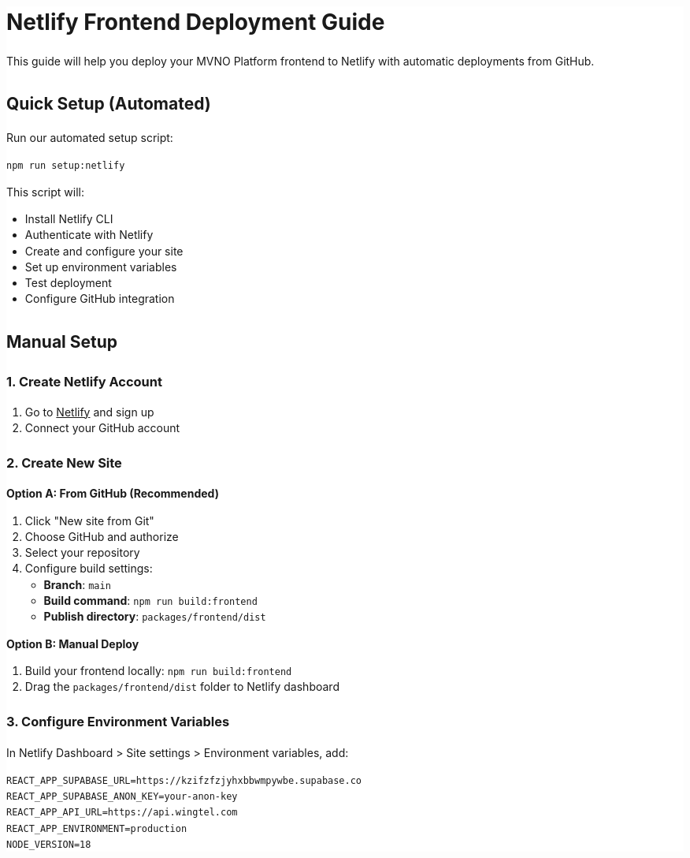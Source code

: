 # Netlify Frontend Deployment Guide

This guide will help you deploy your MVNO Platform frontend to Netlify with automatic deployments from GitHub.

## Quick Setup (Automated)

Run our automated setup script:

```bash
npm run setup:netlify
```

This script will:
- Install Netlify CLI
- Authenticate with Netlify
- Create and configure your site
- Set up environment variables
- Test deployment
- Configure GitHub integration

## Manual Setup

### 1. Create Netlify Account

1. Go to [Netlify](https://netlify.com) and sign up
2. Connect your GitHub account

### 2. Create New Site

**Option A: From GitHub (Recommended)**
1. Click "New site from Git"
2. Choose GitHub and authorize
3. Select your repository
4. Configure build settings:
   - **Branch**: `main`
   - **Build command**: `npm run build:frontend`
   - **Publish directory**: `packages/frontend/dist`

**Option B: Manual Deploy**
1. Build your frontend locally: `npm run build:frontend`
2. Drag the `packages/frontend/dist` folder to Netlify dashboard

### 3. Configure Environment Variables

In Netlify Dashboard > Site settings > Environment variables, add:

```
REACT_APP_SUPABASE_URL=https://kzifzfzjyhxbbwmpywbe.supabase.co
REACT_APP_SUPABASE_ANON_KEY=your-anon-key
REACT_APP_API_URL=https://api.wingtel.com
REACT_APP_ENVIRONMENT=production
NODE_VERSION=18
```
